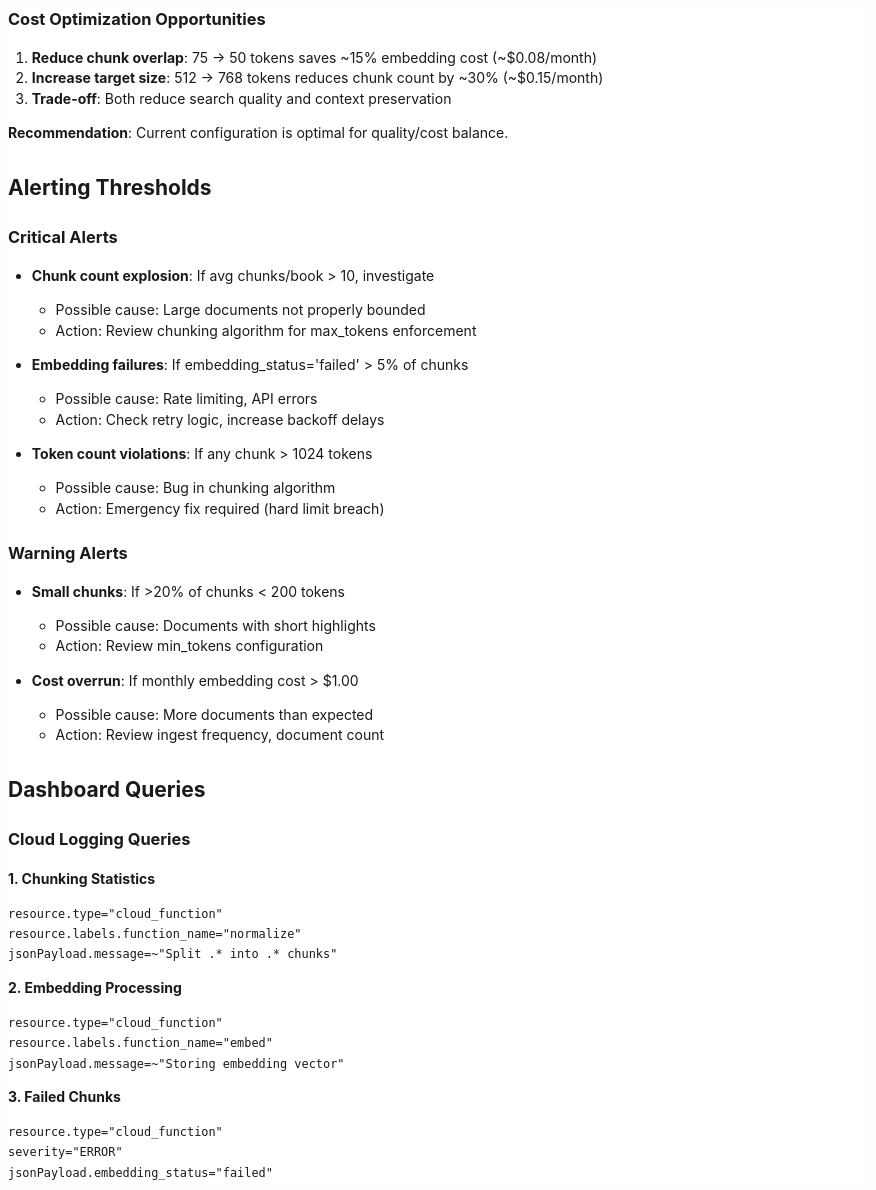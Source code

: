 ### Cost Optimization Opportunities
1. **Reduce chunk overlap**: 75 → 50 tokens saves ~15% embedding cost (~$0.08/month)
2. **Increase target size**: 512 → 768 tokens reduces chunk count by ~30% (~$0.15/month)
3. **Trade-off**: Both reduce search quality and context preservation

**Recommendation**: Current configuration is optimal for quality/cost balance.

## Alerting Thresholds

### Critical Alerts
- **Chunk count explosion**: If avg chunks/book > 10, investigate
  - Possible cause: Large documents not properly bounded
  - Action: Review chunking algorithm for max_tokens enforcement

- **Embedding failures**: If embedding_status='failed' > 5% of chunks
  - Possible cause: Rate limiting, API errors
  - Action: Check retry logic, increase backoff delays

- **Token count violations**: If any chunk > 1024 tokens
  - Possible cause: Bug in chunking algorithm
  - Action: Emergency fix required (hard limit breach)

### Warning Alerts
- **Small chunks**: If >20% of chunks < 200 tokens
  - Possible cause: Documents with short highlights
  - Action: Review min_tokens configuration

- **Cost overrun**: If monthly embedding cost > $1.00
  - Possible cause: More documents than expected
  - Action: Review ingest frequency, document count

## Dashboard Queries

### Cloud Logging Queries

**1. Chunking Statistics**
```
resource.type="cloud_function"
resource.labels.function_name="normalize"
jsonPayload.message=~"Split .* into .* chunks"
```

**2. Embedding Processing**
```
resource.type="cloud_function"
resource.labels.function_name="embed"
jsonPayload.message=~"Storing embedding vector"
```

**3. Failed Chunks**
```
resource.type="cloud_function"
severity="ERROR"
jsonPayload.embedding_status="failed"
```
